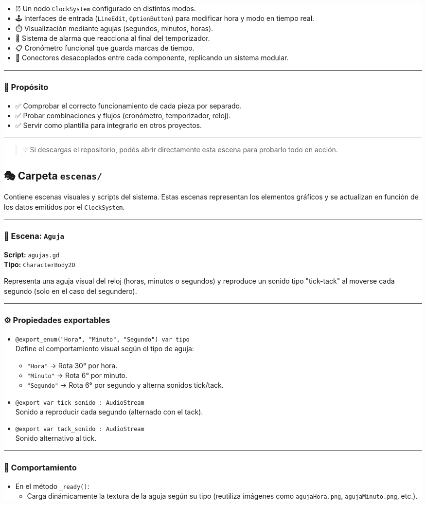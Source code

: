 - ⏰ Un nodo `ClockSystem` configurado en distintos modos.
- 🕹️ Interfaces de entrada (`LineEdit`, `OptionButton`) para modificar hora y modo en tiempo real.
- ⏱️ Visualización mediante agujas (segundos, minutos, horas).
- 🔔 Sistema de alarma que reacciona al final del temporizador.
- 📋 Cronómetro funcional que guarda marcas de tiempo.
- 🧩 Conectores desacoplados entre cada componente, replicando un sistema modular.

---

### 🧠 Propósito

- ✅ Comprobar el correcto funcionamiento de cada pieza por separado.
- ✅ Probar combinaciones y flujos (cronómetro, temporizador, reloj).
- ✅ Servir como plantilla para integrarlo en otros proyectos.

---

> 💡 Si descargas el repositorio, podés abrir directamente esta escena para probarlo todo en acción.

## 🎭 Carpeta `escenas/`

Contiene escenas visuales y scripts del sistema. Estas escenas representan los elementos gráficos y se actualizan en función de los datos emitidos por el `ClockSystem`.

---

### 🎯 Escena: `Aguja`

**Script:** `agujas.gd`  
**Tipo:** `CharacterBody2D`

Representa una aguja visual del reloj (horas, minutos o segundos) y reproduce un sonido tipo "tick-tack" al moverse cada segundo (solo en el caso del segundero).

---

### ⚙️ Propiedades exportables

- `@export_enum("Hora", "Minuto", "Segundo") var tipo`  
  Define el comportamiento visual según el tipo de aguja:
  - `"Hora"` → Rota 30° por hora.
  - `"Minuto"` → Rota 6° por minuto.
  - `"Segundo"` → Rota 6° por segundo y alterna sonidos tick/tack.

- `@export var tick_sonido : AudioStream`  
  Sonido a reproducir cada segundo (alternado con el tack).

- `@export var tack_sonido : AudioStream`  
  Sonido alternativo al tick.

---

### 🔁 Comportamiento

- En el método `_ready()`:
  - Carga dinámicamente la textura de la aguja según su tipo (reutiliza imágenes como `agujaHora.png`, `agujaMinuto.png`, etc.).
